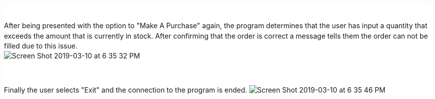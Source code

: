 <br />

After being presented with the option to "Make A Purchase" again, the program determines that the user has input a quantity that exceeds the amount that is currently in stock.  After confirming that the order is correct a message tells them the order can not be filled due to this issue.<br />
<img width="438" alt="Screen Shot 2019-03-10 at 6 35 32 PM" src="https://user-images.githubusercontent.com/17474969/54092548-c526fa00-4363-11e9-8c3b-64fa03c3b3d6.png">

<br />

Finally the user selects "Exit" and the connection to the program is ended.
<img width="366" alt="Screen Shot 2019-03-10 at 6 35 46 PM" src="https://user-images.githubusercontent.com/17474969/54092549-c526fa00-4363-11e9-87df-eefe2f828a46.png">
